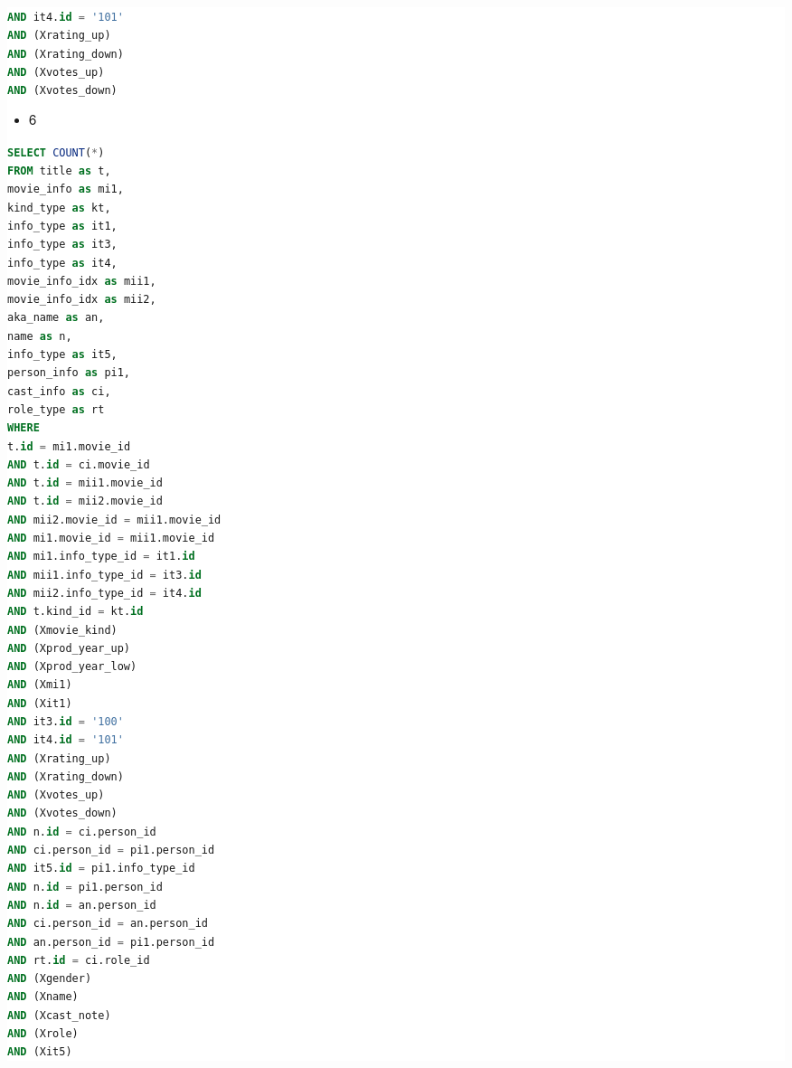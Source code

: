 ```sql
AND it4.id = '101'
AND (Xrating_up)
AND (Xrating_down)
AND (Xvotes_up)
AND (Xvotes_down)
```

* 6

```sql
SELECT COUNT(*)
FROM title as t,
movie_info as mi1,
kind_type as kt,
info_type as it1,
info_type as it3,
info_type as it4,
movie_info_idx as mii1,
movie_info_idx as mii2,
aka_name as an,
name as n,
info_type as it5,
person_info as pi1,
cast_info as ci,
role_type as rt
WHERE
t.id = mi1.movie_id
AND t.id = ci.movie_id
AND t.id = mii1.movie_id
AND t.id = mii2.movie_id
AND mii2.movie_id = mii1.movie_id
AND mi1.movie_id = mii1.movie_id
AND mi1.info_type_id = it1.id
AND mii1.info_type_id = it3.id
AND mii2.info_type_id = it4.id
AND t.kind_id = kt.id
AND (Xmovie_kind)
AND (Xprod_year_up)
AND (Xprod_year_low)
AND (Xmi1)
AND (Xit1)
AND it3.id = '100'
AND it4.id = '101'
AND (Xrating_up)
AND (Xrating_down)
AND (Xvotes_up)
AND (Xvotes_down)
AND n.id = ci.person_id
AND ci.person_id = pi1.person_id
AND it5.id = pi1.info_type_id
AND n.id = pi1.person_id
AND n.id = an.person_id
AND ci.person_id = an.person_id
AND an.person_id = pi1.person_id
AND rt.id = ci.role_id
AND (Xgender)
AND (Xname)
AND (Xcast_note)
AND (Xrole)
AND (Xit5)
```
